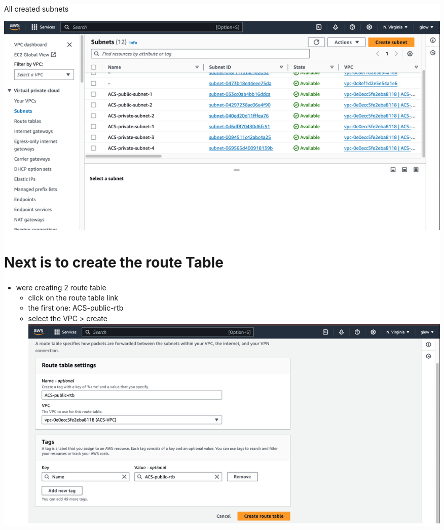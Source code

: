 All created subnets
 
![alt text](images/15.19.png)

# Next is to create the route Table
- were creating 2 route table
    - click on the route table link
    - the first one: ACS-public-rtb
    - select the VPC > create
    ![alt text](images/15.16.png)
